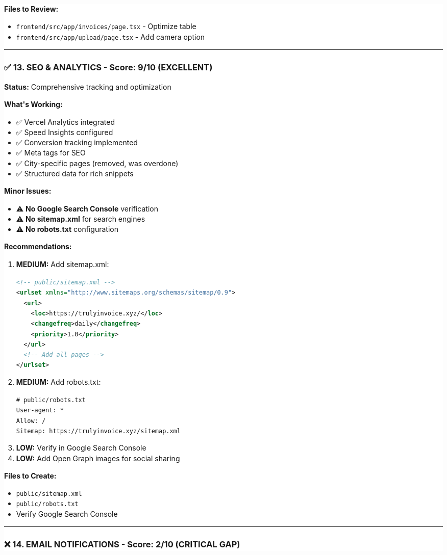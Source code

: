 **Files to Review:**
- `frontend/src/app/invoices/page.tsx` - Optimize table
- `frontend/src/app/upload/page.tsx` - Add camera option

---

### ✅ **13. SEO & ANALYTICS** - Score: 9/10 (EXCELLENT)

**Status:** Comprehensive tracking and optimization

**What's Working:**
- ✅ Vercel Analytics integrated
- ✅ Speed Insights configured
- ✅ Conversion tracking implemented
- ✅ Meta tags for SEO
- ✅ City-specific pages (removed, was overdone)
- ✅ Structured data for rich snippets

**Minor Issues:**
- ⚠️ **No Google Search Console** verification
- ⚠️ **No sitemap.xml** for search engines
- ⚠️ **No robots.txt** configuration

**Recommendations:**
1. **MEDIUM:** Add sitemap.xml:
   ```xml
   <!-- public/sitemap.xml -->
   <urlset xmlns="http://www.sitemaps.org/schemas/sitemap/0.9">
     <url>
       <loc>https://trulyinvoice.xyz/</loc>
       <changefreq>daily</changefreq>
       <priority>1.0</priority>
     </url>
     <!-- Add all pages -->
   </urlset>
   ```
2. **MEDIUM:** Add robots.txt:
   ```
   # public/robots.txt
   User-agent: *
   Allow: /
   Sitemap: https://trulyinvoice.xyz/sitemap.xml
   ```
3. **LOW:** Verify in Google Search Console
4. **LOW:** Add Open Graph images for social sharing

**Files to Create:**
- `public/sitemap.xml`
- `public/robots.txt`
- Verify Google Search Console

---

### ❌ **14. EMAIL NOTIFICATIONS** - Score: 2/10 (CRITICAL GAP)
